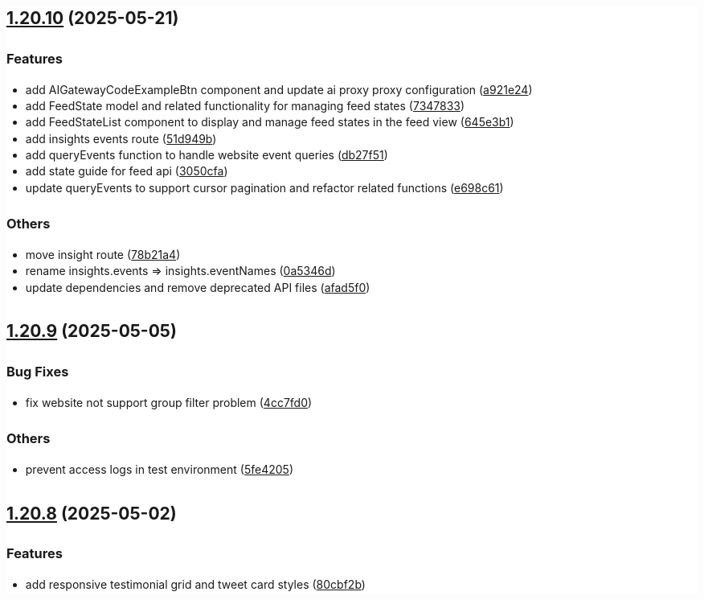 ## [1.20.10](https://github.com/msgbyte/tianji/compare/v1.20.9...v1.20.10) (2025-05-21)

### Features

* add AIGatewayCodeExampleBtn component and update ai proxy proxy configuration ([a921e24](https://github.com/msgbyte/tianji/commit/a921e24ad7b6d95cee3a79ff0dd36aea603d227b))
* add FeedState model and related functionality for managing feed states ([7347833](https://github.com/msgbyte/tianji/commit/734783310a61d2bc695dbd494ebe148e85575daf))
* add FeedStateList component to display and manage feed states in the feed view ([645e3b1](https://github.com/msgbyte/tianji/commit/645e3b1c88e5d6b515302071ac7cbb153be7d2b5))
* add insights events route ([51d949b](https://github.com/msgbyte/tianji/commit/51d949b4e31a4443fec7bfb85c3ecdabab78d4b8))
* add queryEvents function to handle website event queries ([db27f51](https://github.com/msgbyte/tianji/commit/db27f515042117293d1edc576875600835d68367))
* add state guide for feed api ([3050cfa](https://github.com/msgbyte/tianji/commit/3050cfa166a39b6ac9674a6949faaee0dc795622))
* update queryEvents to support cursor pagination and refactor related functions ([e698c61](https://github.com/msgbyte/tianji/commit/e698c616d4586385d526af9ddd19a9f51af665f2))

### Others

* move insight route ([78b21a4](https://github.com/msgbyte/tianji/commit/78b21a4d401e31310086bf828d1112f5b3f51d2c))
* rename insights.events => insights.eventNames ([0a5346d](https://github.com/msgbyte/tianji/commit/0a5346df3c5b083d7dcd6cb1582302c12ea0efa1))
* update dependencies and remove deprecated API files ([afad5f0](https://github.com/msgbyte/tianji/commit/afad5f08fc9086fff728567c66f2856a1ba6abe8))

## [1.20.9](https://github.com/msgbyte/tianji/compare/v1.20.8...v1.20.9) (2025-05-05)

### Bug Fixes

* fix website not support group filter problem ([4cc7fd0](https://github.com/msgbyte/tianji/commit/4cc7fd01309ed1079a7d9811f7e7cc3336b871f3))

### Others

* prevent access logs in test environment ([5fe4205](https://github.com/msgbyte/tianji/commit/5fe4205a44bce2e6c5fb17c27c911407c00ba246))

## [1.20.8](https://github.com/msgbyte/tianji/compare/v1.20.7...v1.20.8) (2025-05-02)

### Features

* add responsive testimonial grid and tweet card styles ([80cbf2b](https://github.com/msgbyte/tianji/commit/80cbf2bb4c26a3b223502bb33a2671d6ec7ffc8f))
